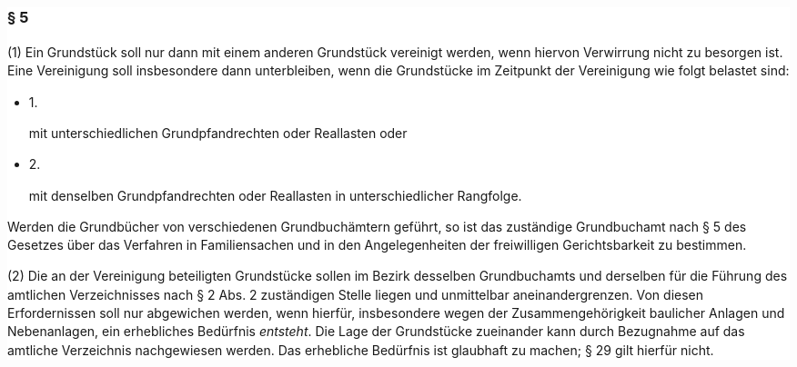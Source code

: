 </div>

</div>

</div>

</div>

<span id="BJNR001390897BJNE001404311.html"></span>

### § 5  

<div>

<div class="jnhtml">

<div>

<div class="jurAbsatz">

(1) Ein Grundstück soll nur dann mit einem anderen Grundstück vereinigt
werden, wenn hiervon Verwirrung nicht zu besorgen ist. Eine Vereinigung
soll insbesondere dann unterbleiben, wenn die Grundstücke im Zeitpunkt
der Vereinigung wie folgt belastet sind:

  - 1\.
    
    <div style="">
    
    mit unterschiedlichen Grundpfandrechten oder Reallasten oder
    
    </div>

  - 2\.
    
    <div style="">
    
    mit denselben Grundpfandrechten oder Reallasten in unterschiedlicher
    Rangfolge.
    
    </div>

Werden die Grundbücher von verschiedenen Grundbuchämtern geführt, so ist
das zuständige Grundbuchamt nach § 5 des Gesetzes über das Verfahren in
Familiensachen und in den Angelegenheiten der freiwilligen
Gerichtsbarkeit zu bestimmen.

</div>

<div class="jurAbsatz">

(2) Die an der Vereinigung beteiligten Grundstücke sollen im Bezirk
desselben Grundbuchamts und derselben für die Führung des amtlichen
Verzeichnisses nach § 2 Abs. 2 zuständigen Stelle liegen und unmittelbar
aneinandergrenzen. Von diesen Erfordernissen soll nur abgewichen werden,
wenn hierfür, insbesondere wegen der Zusammengehörigkeit baulicher
Anlagen und Nebenanlagen, ein erhebliches Bedürfnis
<span style="font-style:italic;">entsteht</span>. Die Lage der
Grundstücke zueinander kann durch Bezugnahme auf das amtliche
Verzeichnis nachgewiesen werden. Das erhebliche Bedürfnis ist glaubhaft
zu machen; § 29 gilt hierfür nicht.
